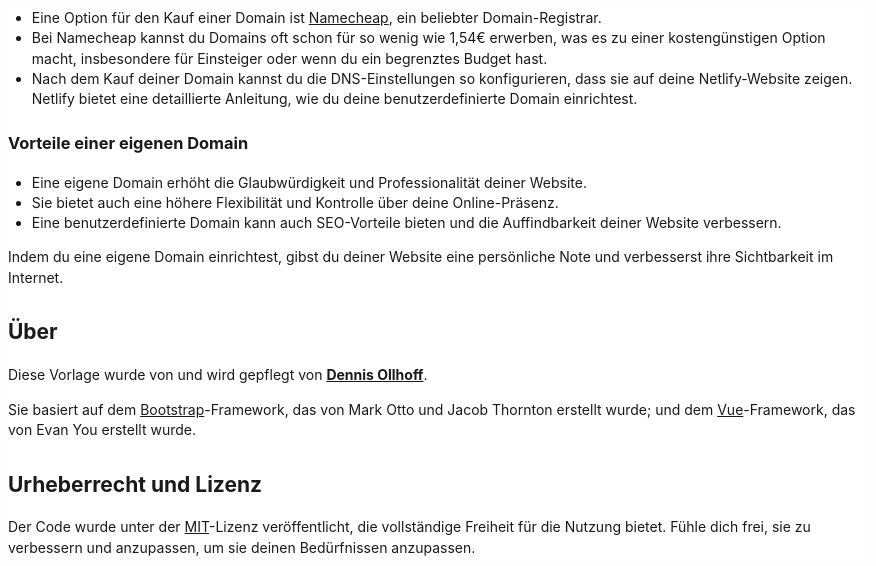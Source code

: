 - Eine Option für den Kauf einer Domain ist [Namecheap](https://www.namecheap.com/), ein beliebter Domain-Registrar.
- Bei Namecheap kannst du Domains oft schon für so wenig wie 1,54€ erwerben, was es zu einer kostengünstigen Option macht, insbesondere für Einsteiger oder wenn du ein begrenztes Budget hast.
- Nach dem Kauf deiner Domain kannst du die DNS-Einstellungen so konfigurieren, dass sie auf deine Netlify-Website zeigen. Netlify bietet eine detaillierte Anleitung, wie du deine benutzerdefinierte Domain einrichtest.

### Vorteile einer eigenen Domain

- Eine eigene Domain erhöht die Glaubwürdigkeit und Professionalität deiner Website.
- Sie bietet auch eine höhere Flexibilität und Kontrolle über deine Online-Präsenz.
- Eine benutzerdefinierte Domain kann auch SEO-Vorteile bieten und die Auffindbarkeit deiner Website verbessern.

Indem du eine eigene Domain einrichtest, gibst du deiner Website eine persönliche Note und verbesserst ihre Sichtbarkeit im Internet.

## Über

Diese Vorlage wurde von und wird gepflegt von **[Dennis Ollhoff](https://nyxb.nexus/)**.

Sie basiert auf dem [Bootstrap](https://getbootstrap.com/)-Framework, das von Mark Otto und Jacob Thornton erstellt wurde; und dem [Vue](https://vuejs.org/)-Framework, das von Evan You erstellt wurde.

## Urheberrecht und Lizenz

Der Code wurde unter der [MIT](./LICENSE)-Lizenz veröffentlicht, die vollständige Freiheit für die Nutzung bietet. Fühle dich frei, sie zu verbessern und anzupassen, um sie deinen Bedürfnissen anzupassen.
